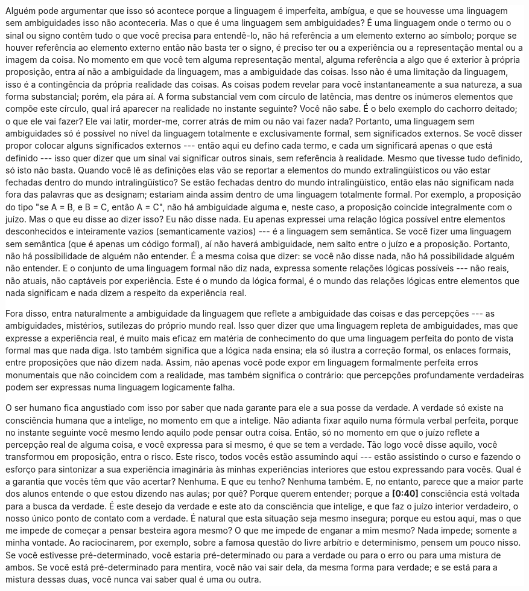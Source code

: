 Alguém pode argumentar que isso só acontece porque a linguagem é imperfeita, ambígua, e que se houvesse uma linguagem sem ambiguidades isso não aconteceria. Mas o que é uma linguagem sem ambiguidades? É uma linguagem onde o termo ou o sinal ou signo contêm tudo o que você precisa para entendê-lo, não há referência a um elemento externo ao símbolo; porque se houver referência ao elemento externo então não basta ter o signo, é preciso ter ou a experiência ou a representação mental ou a imagem da coisa. No momento em que você tem alguma representação mental, alguma referência a algo que é exterior à própria proposição, entra aí não a ambiguidade da linguagem, mas a ambiguidade das coisas. Isso não é uma limitação da linguagem, isso é a contingência da própria realidade das coisas. As coisas podem revelar para você instantaneamente a sua natureza, a sua forma substancial; porém, ela pára aí. A forma substancial vem com círculo de latência, mas dentre os inúmeros elementos que compõe este círculo, qual irá aparecer na realidade no instante seguinte? Você não sabe. É o belo exemplo do cachorro deitado; o que ele vai fazer? Ele vai latir, morder-me, correr atrás de mim ou não vai fazer nada? Portanto, uma linguagem sem ambiguidades só é possível no nível da linguagem totalmente e exclusivamente formal, sem significados externos. Se você disser propor colocar alguns significados externos --- então aqui eu defino cada termo, e cada um significará apenas o que está definido --- isso quer dizer que um sinal vai significar outros sinais, sem referência à realidade. Mesmo que tivesse tudo definido, só isto não basta. Quando você lê as definições elas vão se reportar a elementos do mundo extralingüísticos ou vão estar fechadas dentro do mundo intralingüístico? Se estão fechadas dentro do mundo intralingüístico, então elas não significam nada fora das palavras que as designam; estariam ainda assim dentro de uma linguagem totalmente formal. Por exemplo, a proposição do tipo "se A = B, e B = C, então A = C", não há ambiguidade alguma e, neste caso, a proposição coincide integralmente com o juízo. Mas o que eu disse ao dizer isso? Eu não disse nada. Eu apenas expressei uma relação lógica possível entre elementos desconhecidos e inteiramente vazios (semanticamente vazios) --- é a linguagem sem semântica. Se você fizer uma linguagem sem semântica (que é apenas um código formal), aí não haverá ambiguidade, nem salto entre o juízo e a proposição. Portanto, não há possibilidade de alguém não entender. É a mesma coisa que dizer: se você não disse nada, não há possibilidade alguém não entender. E o conjunto de uma linguagem formal não diz nada, expressa somente relações lógicas possíveis --- não reais, não atuais, não captáveis por experiência. Este é o mundo da lógica formal, é o mundo das relações lógicas entre elementos que nada significam e nada dizem a respeito da experiência real.

Fora disso, entra naturalmente a ambiguidade da linguagem que reflete a ambiguidade das coisas e das percepções --- as ambiguidades, mistérios, sutilezas do próprio mundo real. Isso quer dizer que uma linguagem repleta de ambiguidades, mas que expresse a experiência real, é muito mais eficaz em matéria de conhecimento do que uma linguagem perfeita do ponto de vista formal mas que nada diga. Isto também significa que a lógica nada ensina; ela só ilustra a correção formal, os enlaces formais, entre proposições que não dizem nada. Assim, não apenas você pode expor em linguagem formalmente perfeita erros monumentais que não coincidem com a realidade, mas também significa o contrário: que percepções profundamente verdadeiras podem ser expressas numa linguagem logicamente falha.

O ser humano fica angustiado com isso por saber que nada garante para ele a sua posse da verdade. A verdade só existe na consciência humana que a intelige, no momento em que a intelige. Não adianta fixar aquilo numa fórmula verbal perfeita, porque no instante seguinte você mesmo lendo aquilo pode pensar outra coisa. Então, só no momento em que o juízo reflete a percepção real de alguma coisa, e você expressa para si mesmo, é que se tem a verdade. Tão logo você disse aquilo, você transformou em proposição, entra o risco. Este risco, todos vocês estão assumindo aqui --- estão assistindo o curso e fazendo o esforço para sintonizar a sua experiência imaginária às minhas experiências interiores que estou expressando para vocês. Qual é a garantia que vocês têm que vão acertar? Nenhuma. E que eu tenho? Nenhuma também. E, no entanto, parece que a maior parte dos alunos entende o que estou dizendo nas aulas; por quê? Porque querem entender; porque a **\[0:40\]** consciência está voltada para a busca da verdade. É este desejo da verdade e este ato da consciência que intelige, e que faz o juízo interior verdadeiro, o nosso único ponto de contato com a verdade. É natural que esta situação seja mesmo insegura; porque eu estou aqui, mas o que me impede de começar a pensar besteira agora mesmo? O que me impede de enganar a mim mesmo? Nada impede; somente a minha vontade. Ao raciocinarem, por exemplo, sobre a famosa questão do livre arbítrio e determinismo, pensem um pouco nisso. Se você estivesse pré-determinado, você estaria pré-determinado ou para a verdade ou para o erro ou para uma mistura de ambos. Se você está pré-determinado para mentira, você não vai sair dela, da mesma forma para verdade; e se está para a mistura dessas duas, você nunca vai saber qual é uma ou outra.
